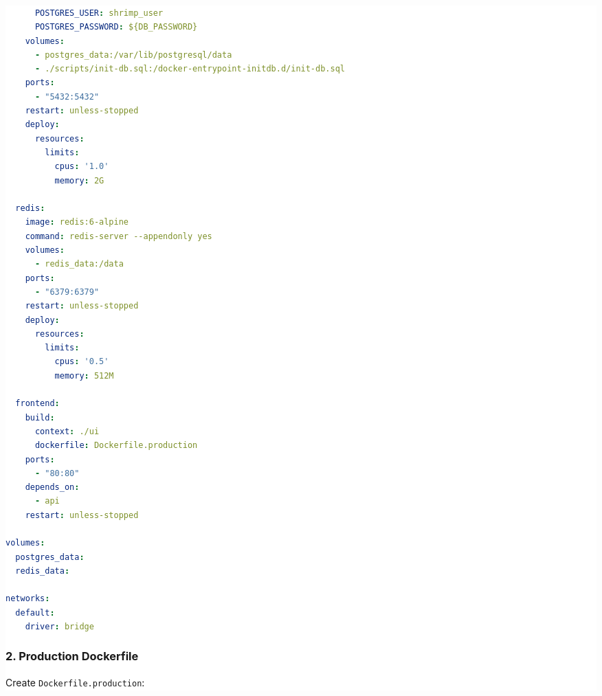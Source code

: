 ```yaml
      POSTGRES_USER: shrimp_user
      POSTGRES_PASSWORD: ${DB_PASSWORD}
    volumes:
      - postgres_data:/var/lib/postgresql/data
      - ./scripts/init-db.sql:/docker-entrypoint-initdb.d/init-db.sql
    ports:
      - "5432:5432"
    restart: unless-stopped
    deploy:
      resources:
        limits:
          cpus: '1.0'
          memory: 2G

  redis:
    image: redis:6-alpine
    command: redis-server --appendonly yes
    volumes:
      - redis_data:/data
    ports:
      - "6379:6379"
    restart: unless-stopped
    deploy:
      resources:
        limits:
          cpus: '0.5'
          memory: 512M

  frontend:
    build:
      context: ./ui
      dockerfile: Dockerfile.production
    ports:
      - "80:80"
    depends_on:
      - api
    restart: unless-stopped

volumes:
  postgres_data:
  redis_data:

networks:
  default:
    driver: bridge
```

### 2. Production Dockerfile

Create `Dockerfile.production`:
